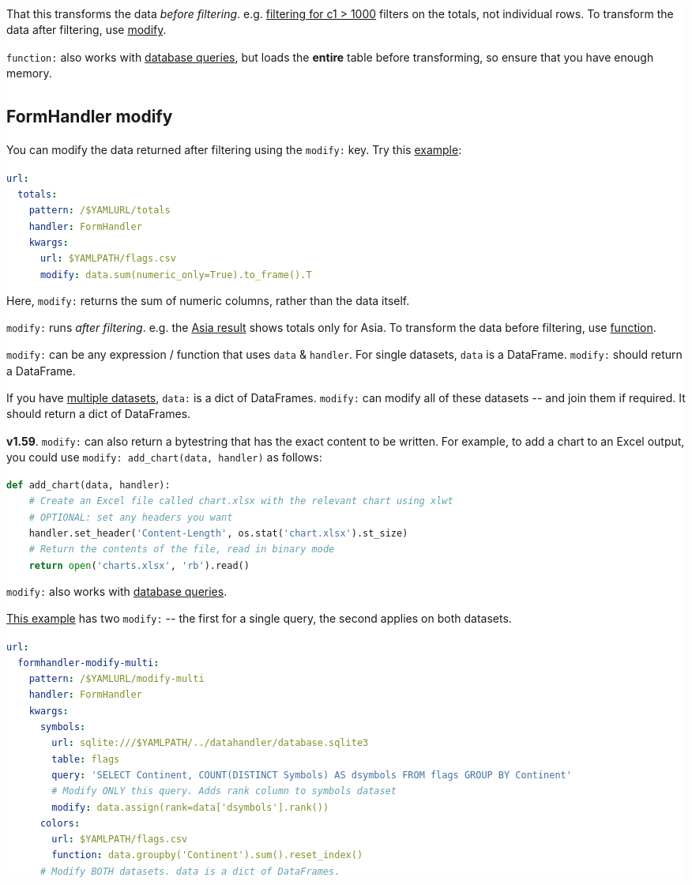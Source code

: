 That this transforms the data *before filtering*.
e.g. [filtering for c1 > 1000](continent?c1>=1000) filters on the totals, not individual rows.
To transform the data after filtering, use [modify](#formhandler-modify).

`function:` also works with [database queries](#formhandler-query), but loads
the **entire** table before transforming, so ensure that you have enough memory.

## FormHandler modify

You can modify the data returned after filtering using the `modify:` key. Try
this [example](totals):

```yaml
url:
  totals:
    pattern: /$YAMLURL/totals
    handler: FormHandler
    kwargs:
      url: $YAMLPATH/flags.csv
      modify: data.sum(numeric_only=True).to_frame().T
```

Here, `modify:` returns the sum of numeric columns, rather than the data itself.

`modify:` runs *after filtering*. e.g. the [Asia result](totals?Continent=Asia) shows totals only for Asia. To transform the data before filtering, use [function](#formhandler-functions).

`modify:` can be any expression / function that uses `data` & `handler`. For single datasets, `data` is a DataFrame. `modify:` should return a DataFrame.

If you have [multiple datasets](#formhandler-multiple-datasets), `data:` is a dict of DataFrames. `modify:` can modify all of these datasets -- and join them if required. It should return a dict of DataFrames.

**v1.59**. `modify:` can also return a bytestring that has the exact content to be written. For example, to add a chart to an Excel output, you could use `modify: add_chart(data, handler)` as follows:

```python
def add_chart(data, handler):
    # Create an Excel file called chart.xlsx with the relevant chart using xlwt
    # OPTIONAL: set any headers you want
    handler.set_header('Content-Length', os.stat('chart.xlsx').st_size)
    # Return the contents of the file, read in binary mode
    return open('charts.xlsx', 'rb').read()
```

`modify:` also works with [database queries](#formhandler-query).

[This example](modify-multi?_format=html) has two `modify:` -- the first for a
single query, the second applies on both datasets.

```yaml
url:
  formhandler-modify-multi:
    pattern: /$YAMLURL/modify-multi
    handler: FormHandler
    kwargs:
      symbols:
        url: sqlite:///$YAMLPATH/../datahandler/database.sqlite3
        table: flags
        query: 'SELECT Continent, COUNT(DISTINCT Symbols) AS dsymbols FROM flags GROUP BY Continent'
        # Modify ONLY this query. Adds rank column to symbols dataset
        modify: data.assign(rank=data['dsymbols'].rank())
      colors:
        url: $YAMLPATH/flags.csv
        function: data.groupby('Continent').sum().reset_index()
      # Modify BOTH datasets. data is a dict of DataFrames.
```

[g1]: https://code.gramener.com/cto/g1/
[g1-formhandler]: https://code.gramener.com/cto/g1/#formhandler
[barchart]: chart?_format=barchart
[barplot-Continent-c3]: chart?_format=barchart-custom&xcol=Continent&ycol=c3
[barplot-200]: chart?_format=barchart-custom-size&xcol=Continent&ycol=c2&width=200
[barplot-300]: chart?_format=barchart-custom-size&xcol=Continent&ycol=c2&width=300
[barplot]: categorical?chart=barplot&xcol=Continent&ycol=c1&width=350&height=200
[stripplot]: categorical?chart=stripplot&xcol=Continent&ycol=c1&width=350&height=200
[swarmplot]: categorical?chart=swarmplot&xcol=Continent&ycol=c1&width=350&height=200
[boxplot]: categorical?chart=boxplot&xcol=Continent&ycol=c1&width=350&height=200
[violinplot]: categorical?chart=violinplot&xcol=Continent&ycol=c1&width=350&height=200
[boxenplot]: categorical?chart=boxenplot&xcol=Continent&ycol=c1&width=350&height=200
[pointplot]: categorical?chart=pointplot&xcol=Continent&ycol=c1&width=350&height=200
[regplot]: categorical?chart=regplot&xcol=c2&ycol=c1&width=350&height=200
[residplot]: categorical?chart=residplot&xcol=c2&ycol=c1&width=350&height=200
[jointplot]: categorical?chart=jointplot&xcol=c1&ycol=c3&width=350&height=200
[factorplot]: categorical?_format=facet&chart=factorplot&xcol=c2&ycol=c5&hue=Stripes&width=350&height=200
[lmplot]: categorical?_format=facet&chart=lmplot&xcol=c1&ycol=c3&hue=Stripes&width=350&height=200
[heatmap]: numerical?_format=matrix&chart=heatmap&width=350&height=200
[clustermap]: numerical?_format=matrix&chart=clustermap&width=350&height=200
[formhandler]: https://learn.gramener.com/gramex/gramex.handlers.html#gramex.handlers.FormHandler